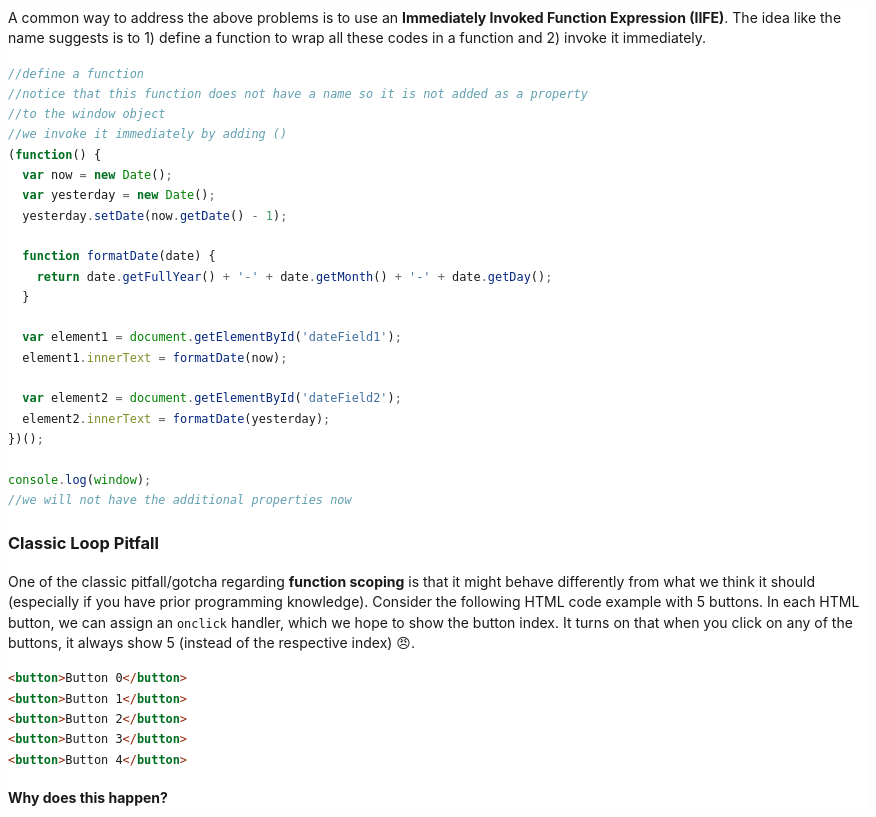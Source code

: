 A common way to address the above problems is to use an **Immediately Invoked
Function Expression (IIFE)**. The idea like the name suggests is to 1) define a
function to wrap all these codes in a function and 2) invoke it immediately.

```javascript
//define a function
//notice that this function does not have a name so it is not added as a property
//to the window object
//we invoke it immediately by adding ()
(function() {
  var now = new Date();
  var yesterday = new Date();
  yesterday.setDate(now.getDate() - 1);

  function formatDate(date) {
    return date.getFullYear() + '-' + date.getMonth() + '-' + date.getDay();
  }

  var element1 = document.getElementById('dateField1');
  element1.innerText = formatDate(now);

  var element2 = document.getElementById('dateField2');
  element2.innerText = formatDate(yesterday);
})();

console.log(window);
//we will not have the additional properties now
```

### Classic Loop Pitfall

One of the classic pitfall/gotcha regarding **function scoping** is that it
might behave differently from what we think it should (especially if you have
prior programming knowledge). Consider the following HTML code example with 5
buttons. In each HTML button, we can assign an `onclick` handler, which we hope
to show the button index. It turns on that when you click on any of the buttons,
it always show 5 (instead of the respective index) :angry:.

```html
<button>Button 0</button>
<button>Button 1</button>
<button>Button 2</button>
<button>Button 3</button>
<button>Button 4</button>
```

<iframe height='280' scrolling='no' title='Loop Pitfall' src='//codepen.io/hsianghui/embed/YLExbK/?height=280&theme-id=0&default-tab=js,result&embed-version=2' frameborder='no' allowtransparency='true' allowfullscreen='true' style='width: 100%;'>See the Pen <a href='https://codepen.io/hsianghui/pen/YLExbK/'>Loop Pitfall</a> by HsiangHui Lek (<a href='https://codepen.io/hsianghui'>@hsianghui</a>) on <a href='https://codepen.io'>CodePen</a>.
</iframe>

#### Why does this happen?
